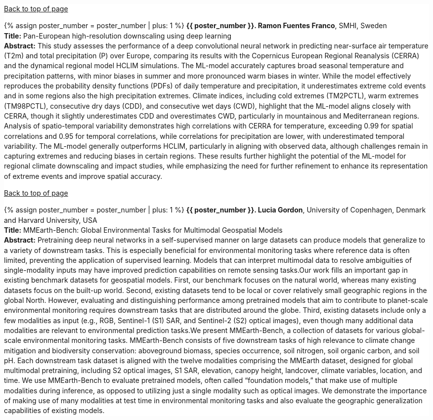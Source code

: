 [Back to top of page](#top)

{% assign poster_number = poster_number | plus: 1 %}
<a name="ramon"></a>
**{{ poster_number }}. Ramon Fuentes Franco**, SMHI, Sweden<br />
**Title:** Pan-European high-resolution downscaling using deep learning<br />
**Abstract:** This study assesses the performance of a deep convolutional neural network in predicting near-surface air temperature (T2m) and total precipitation (P) over Europe, comparing its results with the Copernicus European Regional Reanalysis (CERRA) and the dynamical regional model HCLIM simulations. The ML-model accurately captures broad seasonal temperature and precipitation patterns, with minor biases in summer and more pronounced warm biases in winter. While the model effectively reproduces the probability density functions (PDFs) of daily temperature and precipitation, it underestimates extreme cold events and in some regions also the high precipitation extremes. Climate indices, including cold extremes (TM2PCTL), warm extremes (TM98PCTL), consecutive dry days (CDD), and consecutive wet days (CWD), highlight that the ML-model aligns closely with CERRA, though it slightly underestimates CDD and overestimates CWD, particularly in mountainous and Mediterranean regions. Analysis of spatio-temporal variability demonstrates high correlations with CERRA for temperature, exceeding 0.99 for spatial correlations and 0.95 for temporal correlations, while correlations for precipitation are lower, with underestimated temporal variability. The ML-model generally outperforms HCLIM, particularly in aligning with observed data, although challenges remain in capturing extremes and reducing biases in certain regions. These results further highlight the potential of the ML-model for regional climate downscaling and impact studies, while emphasizing the need for further refinement to enhance its representation of extreme events and improve spatial accuracy.	

[Back to top of page](#top)

{% assign poster_number = poster_number | plus: 1 %}
<a name="lucia"></a>
**{{ poster_number }}. Lucia Gordon**, University of Copenhagen, Denmark and Harvard University, USA<br />
**Title:** MMEarth-Bench: Global Environmental Tasks for Multimodal Geospatial Models<br />
**Abstract:** Pretraining deep neural networks in a self-supervised manner on large datasets can produce models that generalize to a variety of downstream tasks. This is especially beneficial for environmental monitoring tasks where reference data is often limited, preventing the application of supervised learning. Models that can interpret multimodal data to resolve ambiguities of single-modality inputs may have improved prediction capabilities on remote sensing tasks.Our work fills an important gap in existing benchmark datasets for geospatial models. First, our benchmark focuses on the natural world, whereas many existing datasets focus on the built-up world. Second, existing datasets tend to be local or cover relatively small geographic regions in the global North. However, evaluating and distinguishing performance among pretrained models that aim to contribute to planet-scale environmental monitoring requires downstream tasks that are distributed around the globe. Third, existing datasets include only a few modalities as input (e.g., RGB, Sentinel-1 (S1) SAR, and Sentinel-2 (S2) optical images), even though many additional data modalities are relevant to environmental prediction tasks.We present MMEarth-Bench, a collection of datasets for various global-scale environmental monitoring tasks. MMEarth-Bench consists of five downstream tasks of high relevance to climate change mitigation and biodiversity conservation: aboveground biomass, species occurrence, soil nitrogen, soil organic carbon, and soil pH. Each downstream task dataset is aligned with the twelve modalities comprising the MMEarth dataset, designed for global multimodal pretraining, including S2 optical images, S1 SAR, elevation, canopy height, landcover, climate variables, location, and time. We use MMEarth-Bench to evaluate pretrained models, often called “foundation models,” that make use of multiple modalities during inference, as opposed to utilizing just a single modality such as optical images. We demonstrate the importance of making use of many modalities at test time in environmental monitoring tasks and also evaluate the geographic generalization capabilities of existing models.

